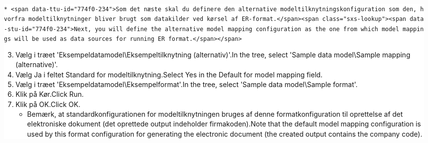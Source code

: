     * <span data-ttu-id="774f0-234">Som det næste skal du definere den alternative modeltilknytningskonfiguration som den, hvorfra modeltilknytninger bliver brugt som datakilder ved kørsel af ER-format.</span><span class="sxs-lookup"><span data-stu-id="774f0-234">Next, you will define the alternative model mapping configuration as the one from which model mappings will be used as data sources for running ER format.</span></span>   
3. <span data-ttu-id="774f0-235">Vælg i træet 'Eksempeldatamodel\Eksempeltilknytning (alternativ)'.</span><span class="sxs-lookup"><span data-stu-id="774f0-235">In the tree, select 'Sample data model\Sample mapping (alternative)'.</span></span>
4. <span data-ttu-id="774f0-236">Vælg Ja i feltet Standard for modeltilknytning.</span><span class="sxs-lookup"><span data-stu-id="774f0-236">Select Yes in the Default for model mapping field.</span></span>
5. <span data-ttu-id="774f0-237">Vælg i træet 'Eksempeldatamodel\Eksempelformat'.</span><span class="sxs-lookup"><span data-stu-id="774f0-237">In the tree, select 'Sample data model\Sample format'.</span></span>
6. <span data-ttu-id="774f0-238">Klik på Kør.</span><span class="sxs-lookup"><span data-stu-id="774f0-238">Click Run.</span></span>
7. <span data-ttu-id="774f0-239">Klik på OK.</span><span class="sxs-lookup"><span data-stu-id="774f0-239">Click OK.</span></span>
    * <span data-ttu-id="774f0-240">Bemærk, at standardkonfigurationen for modeltilknytningen bruges af denne formatkonfiguration til oprettelse af det elektroniske dokument (det oprettede output indeholder firmakoden).</span><span class="sxs-lookup"><span data-stu-id="774f0-240">Note that the default model mapping configuration is used by this format configuration for generating the electronic document (the created output contains the company code).</span></span>  


